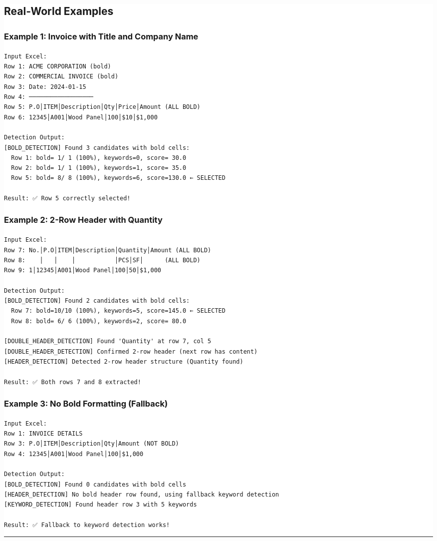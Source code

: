 
## Real-World Examples

### Example 1: Invoice with Title and Company Name

```
Input Excel:
Row 1: ACME CORPORATION (bold)
Row 2: COMMERCIAL INVOICE (bold)  
Row 3: Date: 2024-01-15
Row 4: ──────────────────
Row 5: P.O│ITEM│Description│Qty│Price│Amount (ALL BOLD)
Row 6: 12345│A001│Wood Panel│100│$10│$1,000

Detection Output:
[BOLD_DETECTION] Found 3 candidates with bold cells:
  Row 1: bold= 1/ 1 (100%), keywords=0, score= 30.0
  Row 2: bold= 1/ 1 (100%), keywords=1, score= 35.0
  Row 5: bold= 8/ 8 (100%), keywords=6, score=130.0 ← SELECTED
  
Result: ✅ Row 5 correctly selected!
```

### Example 2: 2-Row Header with Quantity

```
Input Excel:
Row 7: No.│P.O│ITEM│Description│Quantity│Amount (ALL BOLD)
Row 8:    │   │    │           │PCS│SF│      (ALL BOLD)
Row 9: 1│12345│A001│Wood Panel│100│50│$1,000

Detection Output:
[BOLD_DETECTION] Found 2 candidates with bold cells:
  Row 7: bold=10/10 (100%), keywords=5, score=145.0 ← SELECTED
  Row 8: bold= 6/ 6 (100%), keywords=2, score= 80.0
  
[DOUBLE_HEADER_DETECTION] Found 'Quantity' at row 7, col 5
[DOUBLE_HEADER_DETECTION] Confirmed 2-row header (next row has content)
[HEADER_DETECTION] Detected 2-row header structure (Quantity found)

Result: ✅ Both rows 7 and 8 extracted!
```

### Example 3: No Bold Formatting (Fallback)

```
Input Excel:
Row 1: INVOICE DETAILS
Row 3: P.O│ITEM│Description│Qty│Amount (NOT BOLD)
Row 4: 12345│A001│Wood Panel│100│$1,000

Detection Output:
[BOLD_DETECTION] Found 0 candidates with bold cells
[HEADER_DETECTION] No bold header row found, using fallback keyword detection
[KEYWORD_DETECTION] Found header row 3 with 5 keywords

Result: ✅ Fallback to keyword detection works!
```

---